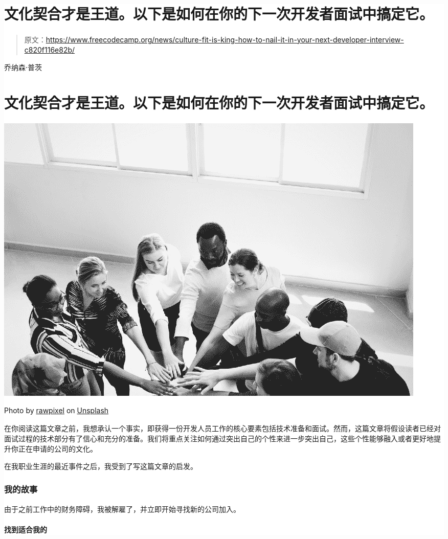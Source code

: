 # 文化契合才是王道。以下是如何在你的下一次开发者面试中搞定它。

> 原文：<https://www.freecodecamp.org/news/culture-fit-is-king-how-to-nail-it-in-your-next-developer-interview-c820f116e82b/>

乔纳森·普茨

# 文化契合才是王道。以下是如何在你的下一次开发者面试中搞定它。

![naGdCOoME2z6JF24pulSZ-3sFpOxieOom0DE](img/d57f08f99626f46bf04287dba5d83f09.png)

Photo by [rawpixel](https://unsplash.com/photos/GD-zbud6bHY?utm_source=unsplash&utm_medium=referral&utm_content=creditCopyText) on [Unsplash](https://unsplash.com/search/photos/company?utm_source=unsplash&utm_medium=referral&utm_content=creditCopyText)

在你阅读这篇文章之前，我想承认一个事实，即获得一份开发人员工作的核心要素包括技术准备和面试。然而，这篇文章将假设读者已经对面试过程的技术部分有了信心和充分的准备。我们将重点关注如何通过突出自己的个性来进一步突出自己，这些个性能够融入或者更好地提升你正在申请的公司的文化。

在我职业生涯的最近事件之后，我受到了写这篇文章的启发。

### 我的故事

由于之前工作中的财务障碍，我被解雇了，并立即开始寻找新的公司加入。

#### 找到适合我的
